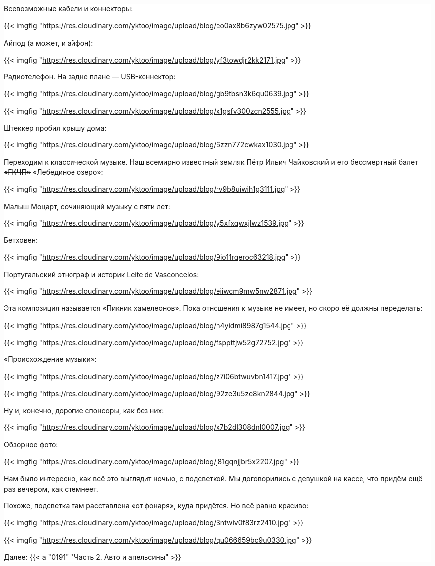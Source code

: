 Всевозможные кабели и коннекторы:

{{< imgfig "https://res.cloudinary.com/yktoo/image/upload/blog/eo0ax8b6zyw02575.jpg" >}}

Айпод (а может, и айфон):

{{< imgfig "https://res.cloudinary.com/yktoo/image/upload/blog/yf3towdjr2kk2171.jpg" >}}

Радиотелефон. На задне плане — USB-коннектор:

{{< imgfig "https://res.cloudinary.com/yktoo/image/upload/blog/gb9tbsn3k6qu0639.jpg" >}}

{{< imgfig "https://res.cloudinary.com/yktoo/image/upload/blog/x1gsfv300zcn2555.jpg" >}}

Штеккер пробил крышу дома:

{{< imgfig "https://res.cloudinary.com/yktoo/image/upload/blog/6zzn772cwkax1030.jpg" >}}

Переходим к классической музыке. Наш всемирно известный земляк Пётр Ильич Чайковский и его бессмертный балет ~~«ГКЧП»~~ «Лебединое озеро»:

{{< imgfig "https://res.cloudinary.com/yktoo/image/upload/blog/rv9b8uiwih1g3111.jpg" >}}

Малыш Моцарт, сочиняющий музыку с пяти лет:

{{< imgfig "https://res.cloudinary.com/yktoo/image/upload/blog/y5xfxqwxjlwz1539.jpg" >}}

Бетховен:

{{< imgfig "https://res.cloudinary.com/yktoo/image/upload/blog/9io11rqeroc63218.jpg" >}}

Португальский этнограф и историк Leite de Vasconcelos:

{{< imgfig "https://res.cloudinary.com/yktoo/image/upload/blog/eiiwcm9mw5nw2871.jpg" >}}

Эта композиция называется «Пикник хамелеонов». Пока отношения к музыке не имеет, но скоро её должны переделать:

{{< imgfig "https://res.cloudinary.com/yktoo/image/upload/blog/h4yidmi8987g1544.jpg" >}}

{{< imgfig "https://res.cloudinary.com/yktoo/image/upload/blog/fsppttjw52g72752.jpg" >}}

«Происхождение музыки»:

{{< imgfig "https://res.cloudinary.com/yktoo/image/upload/blog/z7i06btwuvbn1417.jpg" >}}

{{< imgfig "https://res.cloudinary.com/yktoo/image/upload/blog/92ze3u5ze8kn2844.jpg" >}}

Ну и, конечно, дорогие спонсоры, как без них:

{{< imgfig "https://res.cloudinary.com/yktoo/image/upload/blog/x7b2dl308dnl0007.jpg" >}}

Обзорное фото:

{{< imgfig "https://res.cloudinary.com/yktoo/image/upload/blog/j81gqnjjbr5x2207.jpg" >}}

Нам было интересно, как всё это выглядит ночью, с подсветкой. Мы договорились с девушкой на кассе, что придём ещё раз вечером, как стемнеет.

Похоже, подсветка там расставлена «от фонаря», куда придётся. Но всё равно красиво:

{{< imgfig "https://res.cloudinary.com/yktoo/image/upload/blog/3ntwiv0f83rz2410.jpg" >}}

{{< imgfig "https://res.cloudinary.com/yktoo/image/upload/blog/qu066659bc9u0330.jpg" >}}

Далее: {{< a "0191" "Часть 2. Авто и апельсины" >}}
